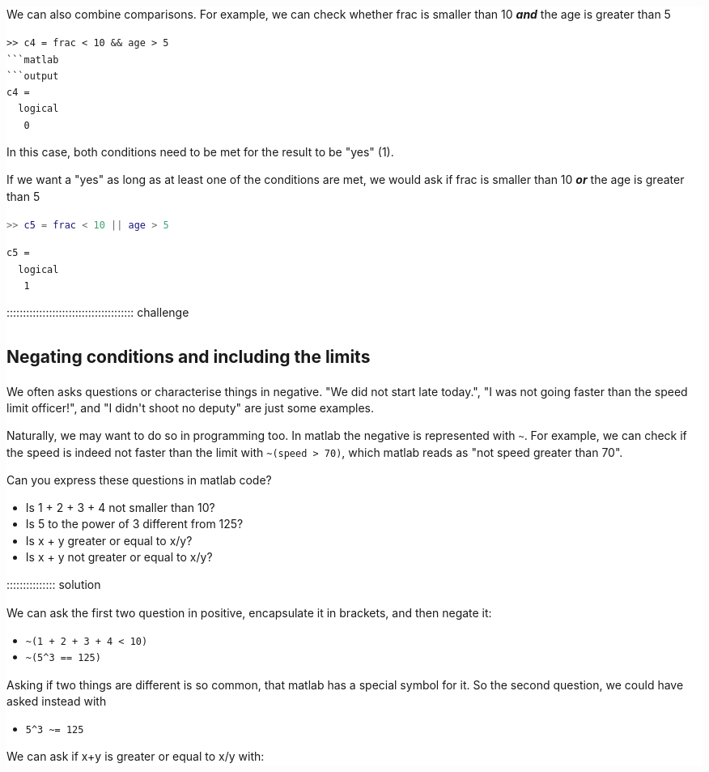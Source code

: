We can also combine comparisons.
For example, we can check whether frac is smaller than 10 ***and*** the age is greater than 5
```
>> c4 = frac < 10 && age > 5
```matlab
```output
c4 =
  logical
   0
```

In this case, both conditions need to be met for the result to be "yes" (1).

If we want a "yes" as long as at least one of the conditions are met,
we would ask if frac is smaller than 10 ***or*** the age is greater than 5
```matlab
>> c5 = frac < 10 || age > 5
```
```output
c5 =
  logical
   1
```

:::::::::::::::::::::::::::::::::::::::  challenge

## Negating conditions and including the limits

We often asks questions or characterise things in negative.
"We did not start late today.",
"I was not going faster than the speed limit officer!",
and "I didn't shoot no deputy" are just some examples.

Naturally, we may want to do so in programming too.
In matlab the negative is represented with `~`.
For example, we can check if the speed is indeed not faster than the limit with `~(speed > 70)`,
which matlab reads as "not speed greater than 70".

Can you express these questions in matlab code?

- Is 1 + 2 + 3 + 4 not smaller than 10?
- Is 5 to the power of 3 different from 125?
- Is x + y greater or equal to x/y?
- Is x + y not greater or equal to x/y?

:::::::::::::::  solution

We can ask the first two question in positive, encapsulate it in brackets, and then negate it:

- `~(1 + 2 + 3 + 4 < 10)`
- `~(5^3 == 125)`

Asking if two things are different is so common, that matlab has a special symbol for it.
So the second question, we could have asked instead with

- `5^3 ~= 125`

We can ask if x+y is greater or equal to x/y with: 
